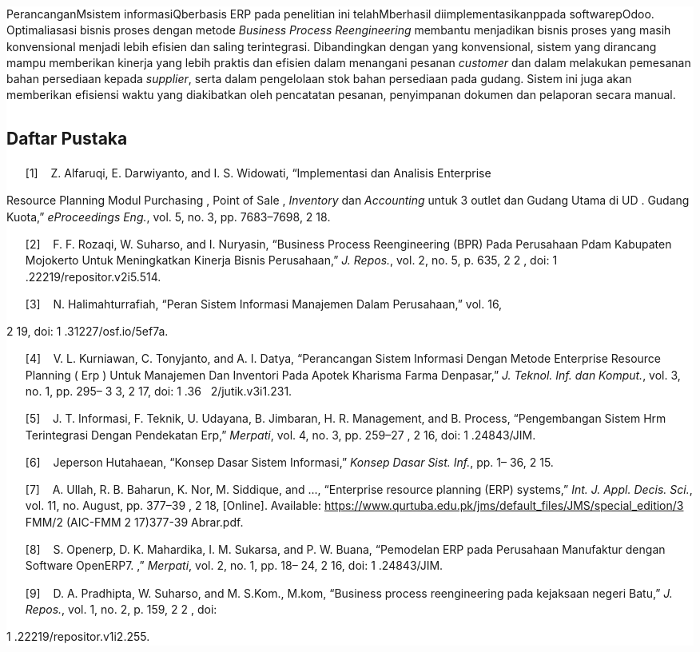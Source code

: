 <p><span class="font3">PerancanganMsistem informasiQberbasis ERP pada penelitian ini telahMberhasil diimplementasikanppada softwarepOdoo. Optimaliasasi bisnis proses dengan metode </span><span class="font3" style="font-style:italic;">Business Process Reengineering</span><span class="font3"> membantu menjadikan bisnis proses yang masih konvensional menjadi lebih efisien dan saling terintegrasi. Dibandingkan dengan yang konvensional, sistem yang dirancang mampu memberikan kinerja yang lebih praktis dan efisien dalam menangani pesanan </span><span class="font3" style="font-style:italic;">customer</span><span class="font3"> dan dalam melakukan pemesanan bahan persediaan kepada </span><span class="font3" style="font-style:italic;">supplier</span><span class="font3">, serta dalam pengelolaan stok bahan persediaan pada gudang. Sistem ini juga akan memberikan efisiensi waktu yang diakibatkan oleh pencatatan pesanan, penyimpanan dokumen dan pelaporan secara manual.</span></p>
<h2><a name="bookmark22"></a><span class="font3" style="font-weight:bold;"><a name="bookmark23"></a>Daftar Pustaka</span></h2>
<ul style="list-style:none;"><li>
<p><span class="font3">[1] &nbsp;&nbsp;&nbsp;Z. Alfaruqi, E. Darwiyanto, and I. S. Widowati, “Implementasi dan Analisis Enterprise</span></p></li></ul>
<p><span class="font3">Resource Planning Modul Purchasing , Point of Sale , </span><span class="font3" style="font-style:italic;">Inventory</span><span class="font3"> dan </span><span class="font3" style="font-style:italic;">Accounting</span><span class="font3"> untuk 3 outlet dan Gudang Utama di UD . Gudang Kuota,” </span><span class="font3" style="font-style:italic;">eProceedings Eng.</span><span class="font3">, vol. 5, no. 3, pp. 7683–7698, 2 18.</span></p>
<ul style="list-style:none;"><li>
<p><span class="font3">[2] &nbsp;&nbsp;&nbsp;F. F. Rozaqi, W. Suharso, and I. Nuryasin, “Business Process Reengineering (BPR) Pada Perusahaan Pdam Kabupaten Mojokerto Untuk Meningkatkan Kinerja Bisnis Perusahaan,” </span><span class="font3" style="font-style:italic;">J. Repos.</span><span class="font3">, vol. 2, no. 5, p. 635, 2 2 , doi: 1 .22219/repositor.v2i5.514.</span></p></li>
<li>
<p><span class="font3">[3] &nbsp;&nbsp;&nbsp;N. Halimahturrafiah, “Peran Sistem Informasi Manajemen Dalam Perusahaan,” vol. 16,</span></p></li></ul>
<p><span class="font3">2 19, doi: 1 .31227/osf.io/5ef7a.</span></p>
<ul style="list-style:none;"><li>
<p><span class="font3">[4] &nbsp;&nbsp;&nbsp;V. L. Kurniawan, C. Tonyjanto, and A. I. Datya, “Perancangan Sistem Informasi Dengan Metode Enterprise Resource Planning ( Erp ) Untuk Manajemen Dan Inventori Pada Apotek Kharisma Farma Denpasar,” </span><span class="font3" style="font-style:italic;">J. Teknol. Inf. dan Komput.</span><span class="font3">, vol. 3, no. 1, pp. 295– 3 3, 2 17, doi: 1 .36 &nbsp;&nbsp;2/jutik.v3i1.231.</span></p></li>
<li>
<p><span class="font3">[5] &nbsp;&nbsp;&nbsp;J. T. Informasi, F. Teknik, U. Udayana, B. Jimbaran, H. R. Management, and B. Process, “Pengembangan Sistem Hrm Terintegrasi Dengan Pendekatan Erp,” </span><span class="font3" style="font-style:italic;">Merpati</span><span class="font3">, vol. 4, no. 3, pp. 259–27 , 2 16, doi: 1 .24843/JIM.</span></p></li>
<li>
<p><span class="font3">[6] &nbsp;&nbsp;&nbsp;Jeperson Hutahaean, “Konsep Dasar Sistem Informasi,” </span><span class="font3" style="font-style:italic;">Konsep Dasar Sist. Inf.</span><span class="font3">, pp. 1– 36, 2 15.</span></p></li>
<li>
<p><span class="font3">[7] &nbsp;&nbsp;&nbsp;A. Ullah, R. B. Baharun, K. Nor, M. Siddique, and ..., “Enterprise resource planning (ERP) systems,” </span><span class="font3" style="font-style:italic;">Int. J. Appl. Decis. Sci.</span><span class="font3">, vol. 11, no. August, pp. 377–39 , 2 18, [Online]. Available: </span><a href="https://www.qurtuba.edu.pk/jms/default_files/JMS/special_edition/3"><span class="font3">https://www.qurtuba.edu.pk/jms/default_files/JMS/special_edition/3</span></a><span class="font3"> FMM/2 (AIC-FMM 2 17)377-39 Abrar.pdf.</span></p></li>
<li>
<p><span class="font3">[8] &nbsp;&nbsp;&nbsp;S. Openerp, D. K. Mahardika, I. M. Sukarsa, and P. W. Buana, “Pemodelan ERP pada Perusahaan Manufaktur dengan Software OpenERP7. ,” </span><span class="font3" style="font-style:italic;">Merpati</span><span class="font3">, vol. 2, no. 1, pp. 18– 24, 2 16, doi: 1 .24843/JIM.</span></p></li>
<li>
<p><span class="font3">[9] &nbsp;&nbsp;&nbsp;D. A. Pradhipta, W. Suharso, and M. S.Kom., M.kom, “Business process reengineering pada kejaksaan negeri Batu,” </span><span class="font3" style="font-style:italic;">J. Repos.</span><span class="font3">, vol. 1, no. 2, p. 159, 2 2 , doi:</span></p></li></ul>
<p><span class="font3">1 .22219/repositor.v1i2.255.</span></p>
<ul style="list-style:none;"><li>